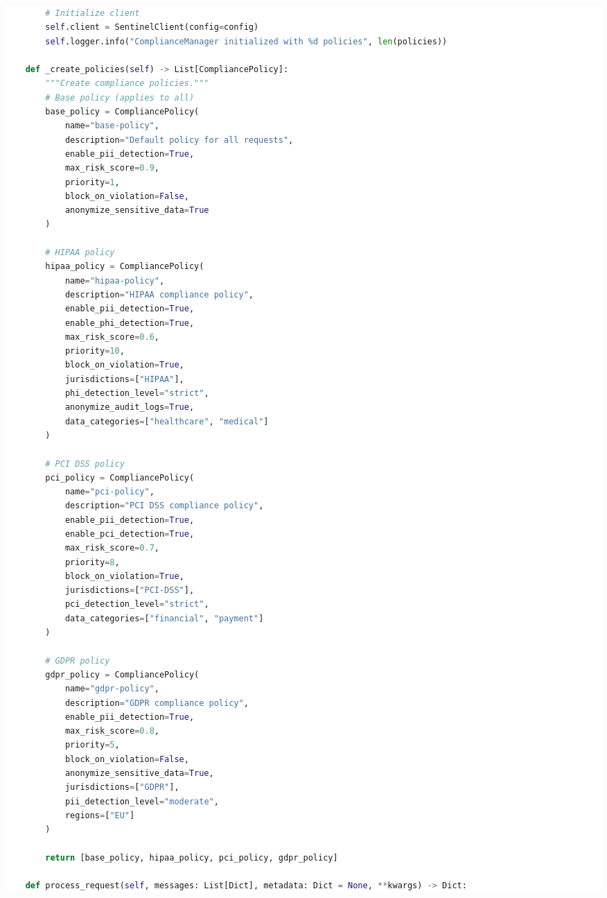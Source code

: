 ```python
        # Initialize client
        self.client = SentinelClient(config=config)
        self.logger.info("ComplianceManager initialized with %d policies", len(policies))
    
    def _create_policies(self) -> List[CompliancePolicy]:
        """Create compliance policies."""
        # Base policy (applies to all)
        base_policy = CompliancePolicy(
            name="base-policy",
            description="Default policy for all requests",
            enable_pii_detection=True,
            max_risk_score=0.9,
            priority=1,
            block_on_violation=False,
            anonymize_sensitive_data=True
        )
        
        # HIPAA policy
        hipaa_policy = CompliancePolicy(
            name="hipaa-policy",
            description="HIPAA compliance policy",
            enable_pii_detection=True,
            enable_phi_detection=True,
            max_risk_score=0.6,
            priority=10,
            block_on_violation=True,
            jurisdictions=["HIPAA"],
            phi_detection_level="strict",
            anonymize_audit_logs=True,
            data_categories=["healthcare", "medical"]
        )
        
        # PCI DSS policy
        pci_policy = CompliancePolicy(
            name="pci-policy",
            description="PCI DSS compliance policy",
            enable_pii_detection=True,
            enable_pci_detection=True,
            max_risk_score=0.7,
            priority=8,
            block_on_violation=True,
            jurisdictions=["PCI-DSS"],
            pci_detection_level="strict",
            data_categories=["financial", "payment"]
        )
        
        # GDPR policy
        gdpr_policy = CompliancePolicy(
            name="gdpr-policy",
            description="GDPR compliance policy",
            enable_pii_detection=True,
            max_risk_score=0.8,
            priority=5,
            block_on_violation=False,
            anonymize_sensitive_data=True,
            jurisdictions=["GDPR"],
            pii_detection_level="moderate",
            regions=["EU"]
        )
        
        return [base_policy, hipaa_policy, pci_policy, gdpr_policy]
    
    def process_request(self, messages: List[Dict], metadata: Dict = None, **kwargs) -> Dict:
```